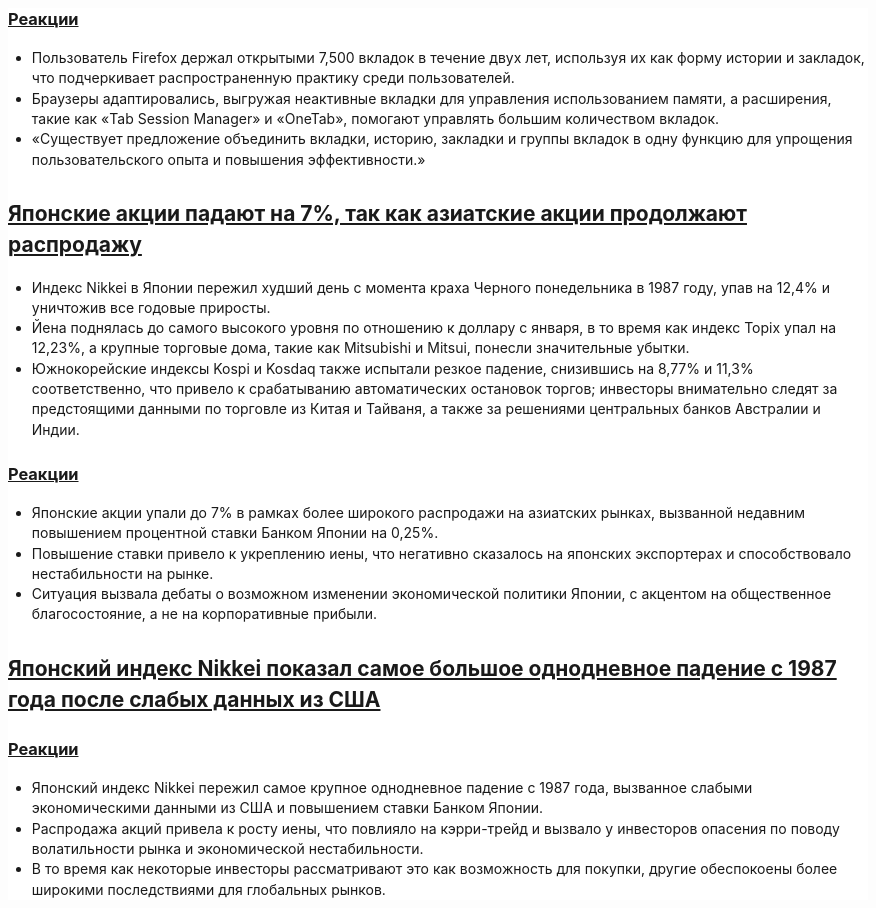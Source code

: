 ### [Реакции](https://news.ycombinator.com/item?id=41156568)

- Пользователь Firefox держал открытыми 7,500 вкладок в течение двух лет, используя их как форму истории и закладок, что подчеркивает распространенную практику среди пользователей.
- Браузеры адаптировались, выгружая неактивные вкладки для управления использованием памяти, а расширения, такие как «Tab Session Manager» и «OneTab», помогают управлять большим количеством вкладок.
- «Существует предложение объединить вкладки, историю, закладки и группы вкладок в одну функцию для упрощения пользовательского опыта и повышения эффективности.»

## [Японские акции падают на 7%, так как азиатские акции продолжают распродажу](https://www.cnbc.com/2024/08/05/asia-markets.html)

- Индекс Nikkei в Японии пережил худший день с момента краха Черного понедельника в 1987 году, упав на 12,4% и уничтожив все годовые приросты.
- Йена поднялась до самого высокого уровня по отношению к доллару с января, в то время как индекс Topix упал на 12,23%, а крупные торговые дома, такие как Mitsubishi и Mitsui, понесли значительные убытки.
- Южнокорейские индексы Kospi и Kosdaq также испытали резкое падение, снизившись на 8,77% и 11,3% соответственно, что привело к срабатыванию автоматических остановок торгов; инвесторы внимательно следят за предстоящими данными по торговле из Китая и Тайваня, а также за решениями центральных банков Австралии и Индии.

### [Реакции](https://news.ycombinator.com/item?id=41157605)

- Японские акции упали до 7% в рамках более широкого распродажи на азиатских рынках, вызванной недавним повышением процентной ставки Банком Японии на 0,25%.
- Повышение ставки привело к укреплению иены, что негативно сказалось на японских экспортерах и способствовало нестабильности на рынке.
- Ситуация вызвала дебаты о возможном изменении экономической политики Японии, с акцентом на общественное благосостояние, а не на корпоративные прибыли.

## [Японский индекс Nikkei показал самое большое однодневное падение с 1987 года после слабых данных из США](https://www.wsj.com/finance/stocks/japan-stocks-fall-sharply-after-weak-u-s-jobs-data-yen-strengthening-3903689f)

### [Реакции](https://news.ycombinator.com/item?id=41159372)

- Японский индекс Nikkei пережил самое крупное однодневное падение с 1987 года, вызванное слабыми экономическими данными из США и повышением ставки Банком Японии.
- Распродажа акций привела к росту иены, что повлияло на кэрри-трейд и вызвало у инвесторов опасения по поводу волатильности рынка и экономической нестабильности.
- В то время как некоторые инвесторы рассматривают это как возможность для покупки, другие обеспокоены более широкими последствиями для глобальных рынков.

<head>
  <meta property="og:title" content="Начало хосписа" />
  <meta property="og:type" content="website" />
  <meta property="og:image" content="https://og.cho.sh/api/og/?title=%D0%9D%D0%B0%D1%87%D0%B0%D0%BB%D0%BE%20%D1%85%D0%BE%D1%81%D0%BF%D0%B8%D1%81%D0%B0&subheading=%D0%BF%D0%BE%D0%BD%D0%B5%D0%B4%D0%B5%D0%BB%D1%8C%D0%BD%D0%B8%D0%BA%2C%205%20%D0%B0%D0%B2%D0%B3%D1%83%D1%81%D1%82%D0%B0%202024%20%D0%B3.%3A%20%D0%A1%D0%B2%D0%BE%D0%B4%D0%BA%D0%B0%20%D0%BD%D0%BE%D0%B2%D0%BE%D1%81%D1%82%D0%B5%D0%B9%20Hacker%20News" />
</head>

